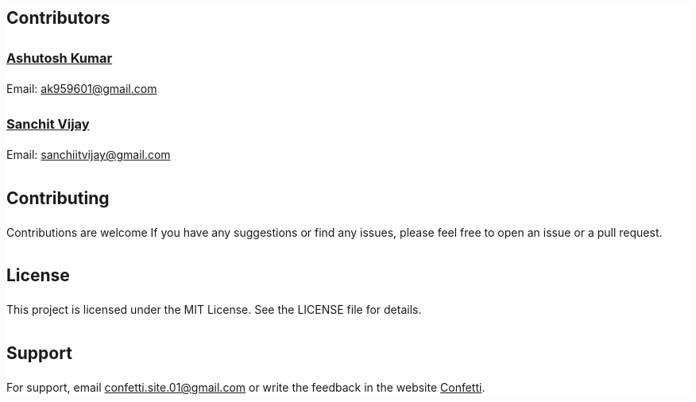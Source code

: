 ## Contributors
### [Ashutosh Kumar](https://github.com/ash956901)
Email: ak959601@gmail.com
### [Sanchit Vijay](https://github.com/sanchiitvijay)
Email: sanchiitvijay@gmail.com


## Contributing

Contributions are welcome If you have any suggestions or find any issues, please feel free to open an issue or a pull request.

## License
This project is licensed under the MIT License. See the LICENSE file for details.

## Support

For support, email [confetti.site.01@gmail.com](mailto:confetti.site.01@gmail.com) or write the feedback in the website [Confetti](https://confetti-five.vercel.app/).
